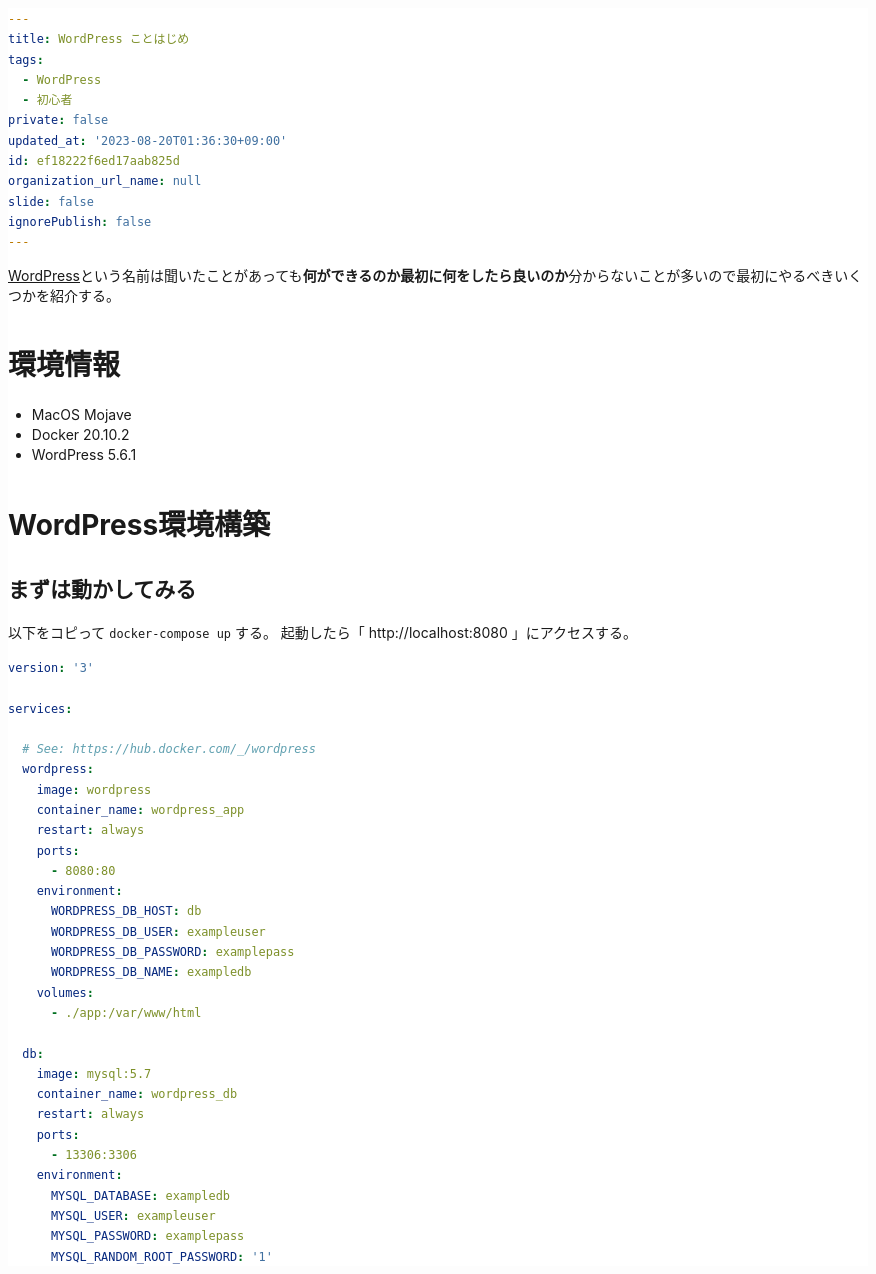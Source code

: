 ```yaml
---
title: WordPress ことはじめ
tags:
  - WordPress
  - 初心者
private: false
updated_at: '2023-08-20T01:36:30+09:00'
id: ef18222f6ed17aab825d
organization_url_name: null
slide: false
ignorePublish: false
---
```


[WordPress](http://wpdocs.osdn.jp/Main_Page)という名前は聞いたことがあっても<b>何ができるのか最初に何をしたら良いのか</b>分からないことが多いので最初にやるべきいくつかを紹介する。

# 環境情報

- MacOS Mojave
- Docker 20.10.2
- WordPress 5.6.1

# WordPress環境構築

## まずは動かしてみる

以下をコピって `docker-compose up` する。
起動したら「 http://localhost:8080 」にアクセスする。

```yaml:docker-compose.yml
version: '3'

services:

  # See: https://hub.docker.com/_/wordpress
  wordpress:
    image: wordpress
    container_name: wordpress_app
    restart: always
    ports:
      - 8080:80
    environment:
      WORDPRESS_DB_HOST: db
      WORDPRESS_DB_USER: exampleuser
      WORDPRESS_DB_PASSWORD: examplepass
      WORDPRESS_DB_NAME: exampledb
    volumes:
      - ./app:/var/www/html

  db:
    image: mysql:5.7
    container_name: wordpress_db
    restart: always
    ports:
      - 13306:3306
    environment:
      MYSQL_DATABASE: exampledb
      MYSQL_USER: exampleuser
      MYSQL_PASSWORD: examplepass
      MYSQL_RANDOM_ROOT_PASSWORD: '1'
```